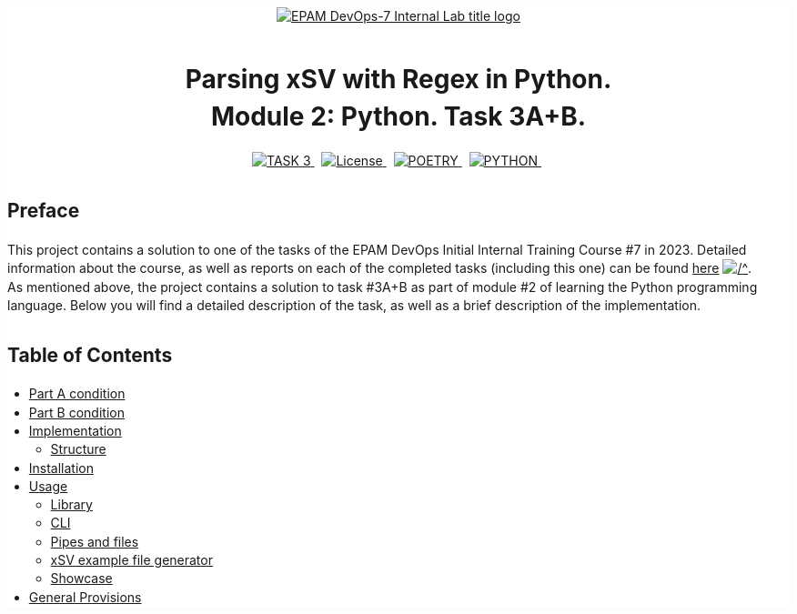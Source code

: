 <p align="center">
  <a href="https://gitlab.com/Bill-EPAM-DevOpsInt2023/devops-7-avramenko-bill">
    <img src="https://gitlab.com/EPAM-DevOpsInt2023/devops-7-assets/-/raw/ecd2eb07b44c03c4bcdf5493b45fe46238a12e14/shared/images/title-logo-origin.svg" alt="EPAM DevOps-7 Internal Lab title logo" width="100%" height="300px">
  </a>
</p>

<h1 align="center">
  <div align="center" aria-colspan="0">Parsing xSV with Regex in Python.</div>
  <div align="center" aria-colspan="0">Module 2: Python. Task 3A+B.</div>
</h1>

<p align="center">
  <div align="center">
    <a href="https://pypi.org/project/task3/">
      <img src="https://img.shields.io/pypi/v/task3.svg?style=for-the-badge&label=task 3" alt="TASK 3" />
    </a>&nbsp;
    <a href="https://gitlab.com/Bill-EPAM-DevOpsInt2023/python/task3ab/-/blob/c8b5559d33a26d7bd60aecf68d403fd286c764ed/LICENSE">
      <img src="https://img.shields.io/pypi/l/task3.svg?style=for-the-badge" alt="License" />
    </a>&nbsp;
    <a href="https://python-poetry.org/">
      <img src="https://img.shields.io/pypi/v/poetry.svg?style=for-the-badge&label=poetry&color=green" alt="POETRY" />
    </a>&nbsp;
    <a href="https://www.python.org/downloads/">
      <img src="https://img.shields.io/pypi/pyversions/task3?style=for-the-badge" alt="PYTHON" />
    </a>&nbsp;
  </div>
</p>


## Preface

This project contains a solution to one of the tasks of the EPAM DevOps Initial Internal Training Course #7 in 2023.
Detailed information about the course, as well as reports on each of the completed tasks (including this one) can be found [here](https://gitlab.com/Bill-EPAM-DevOpsInt2023/devops-7-avramenko-bill) [![/^](https://gitlab.com/EPAM-DevOpsInt2023/devops-7-assets/-/raw/45ed5458fe7cf837b62a423fcdff6a52b8db3cdb/shared/images/external-link-blue-12.png)](https://gitlab.com/Bill-EPAM-DevOpsInt2023/devops-7-avramenko-bill).
<br>
As mentioned above, the project contains a solution to task #3A+B as part of module #2 of learning the Python programming language.
Below you will find a detailed description of the task, as well as a brief description of the implementation.

## Table of Contents

- [Part A condition](#part-a-conditions)
- [Part B condition](#part-b-conditions)
- [Implementation](#implementation)
  - [Structure](#structure)
- [Installation](#installation)
- [Usage](#usage)
  - [Library](#library)
  - [CLI](#cli)
  - [Pipes and files](#pipes-and-files)
  - [xSV example file generator](#xsv-example-file-generator)
  - [Showcase](#showcase)
- [General Provisions](#general-provisions)

